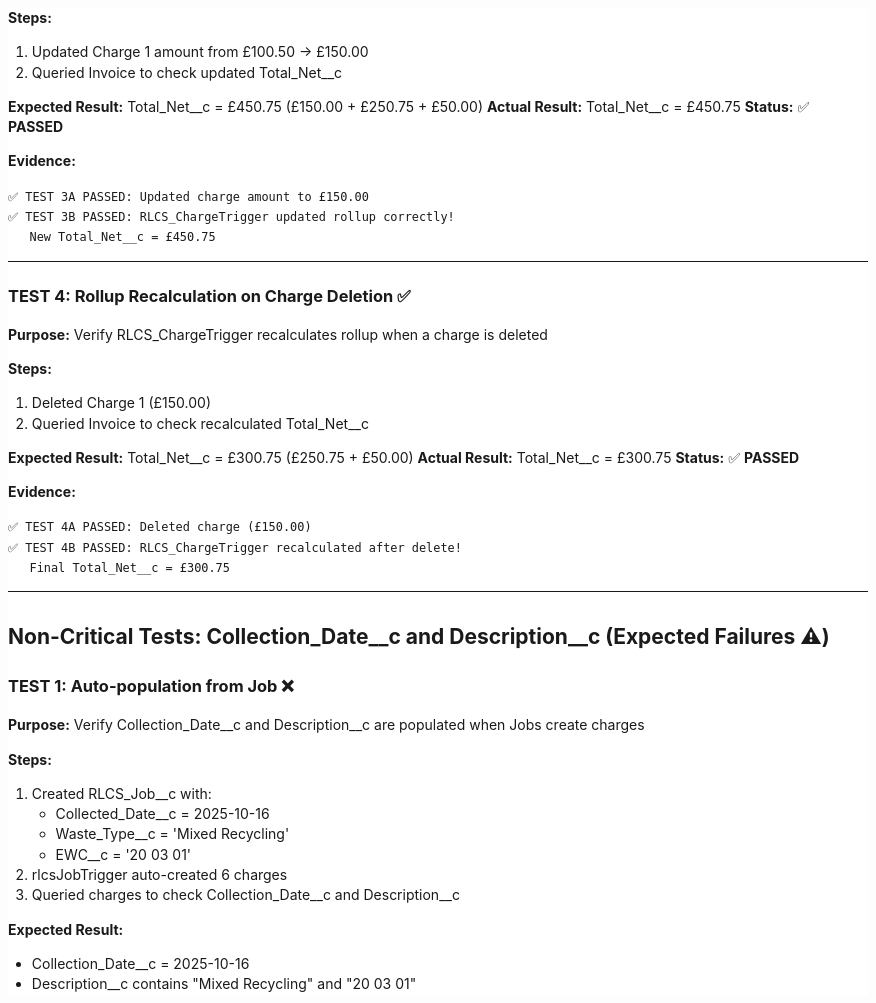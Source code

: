 **Steps:**
1. Updated Charge 1 amount from £100.50 → £150.00
2. Queried Invoice to check updated Total_Net__c

**Expected Result:** Total_Net__c = £450.75 (£150.00 + £250.75 + £50.00)
**Actual Result:** Total_Net__c = £450.75
**Status:** ✅ **PASSED**

**Evidence:**
```
✅ TEST 3A PASSED: Updated charge amount to £150.00
✅ TEST 3B PASSED: RLCS_ChargeTrigger updated rollup correctly!
   New Total_Net__c = £450.75
```

---

### TEST 4: Rollup Recalculation on Charge Deletion ✅

**Purpose:** Verify RLCS_ChargeTrigger recalculates rollup when a charge is deleted

**Steps:**
1. Deleted Charge 1 (£150.00)
2. Queried Invoice to check recalculated Total_Net__c

**Expected Result:** Total_Net__c = £300.75 (£250.75 + £50.00)
**Actual Result:** Total_Net__c = £300.75
**Status:** ✅ **PASSED**

**Evidence:**
```
✅ TEST 4A PASSED: Deleted charge (£150.00)
✅ TEST 4B PASSED: RLCS_ChargeTrigger recalculated after delete!
   Final Total_Net__c = £300.75
```

---

## Non-Critical Tests: Collection_Date__c and Description__c (Expected Failures ⚠️)

### TEST 1: Auto-population from Job ❌

**Purpose:** Verify Collection_Date__c and Description__c are populated when Jobs create charges

**Steps:**
1. Created RLCS_Job__c with:
   - Collected_Date__c = 2025-10-16
   - Waste_Type__c = 'Mixed Recycling'
   - EWC__c = '20 03 01'
2. rlcsJobTrigger auto-created 6 charges
3. Queried charges to check Collection_Date__c and Description__c

**Expected Result:**
- Collection_Date__c = 2025-10-16
- Description__c contains "Mixed Recycling" and "20 03 01"
